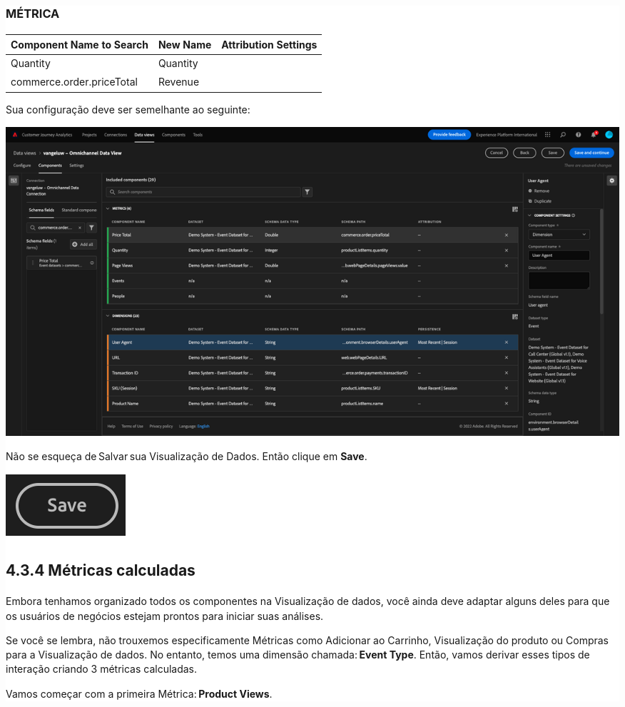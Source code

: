 ### MÉTRICA

| Component Name to Search           | New Name    | Attribution Settings  | 
| ----------------- |-------------| --------------------| 
| Quantity | Quantity          |          | 
| commerce.order.priceTotal | Revenue          |         | 

Sua configuração deve ser semelhante ao seguinte: 

![demo](./images/11-v2.png)

Não se esqueça de Salvar sua Visualização de Dados. Então clique em **Save**.

![demo](./images/12-v2s.png)

## 4.3.4 Métricas calculadas

Embora tenhamos organizado todos os componentes na Visualização de dados, você ainda deve adaptar alguns deles para que os usuários de negócios estejam prontos para iniciar suas análises. 

Se você se lembra, não trouxemos especificamente Métricas como Adicionar ao Carrinho, Visualização do produto ou Compras para a Visualização de dados. No entanto, temos uma dimensão chamada: **Event Type**. Então, vamos derivar esses tipos de interação criando 3 métricas calculadas. 

Vamos começar com a primeira Métrica: **Product Views**. 
